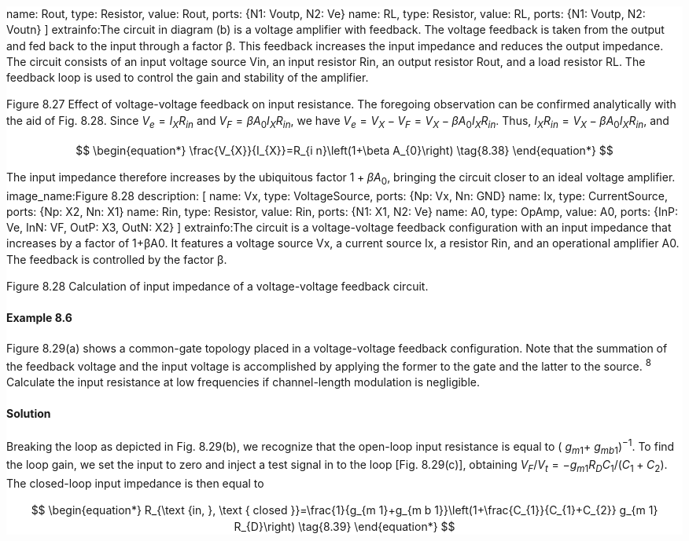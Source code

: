name: Rout, type: Resistor, value: Rout, ports: {N1: Voutp, N2: Ve}
name: RL, type: Resistor, value: RL, ports: {N1: Voutp, N2: Voutn}
]
extrainfo:The circuit in diagram (b) is a voltage amplifier with feedback. The voltage feedback is taken from the output and fed back to the input through a factor β. This feedback increases the input impedance and reduces the output impedance. The circuit consists of an input voltage source Vin, an input resistor Rin, an output resistor Rout, and a load resistor RL. The feedback loop is used to control the gain and stability of the amplifier.

Figure 8.27 Effect of voltage-voltage feedback on input resistance.
The foregoing observation can be confirmed analytically with the aid of Fig. 8.28. Since $V_{e}=I_{X} R_{i n}$ and $V_{F}=\beta A_{0} I_{X} R_{i n}$, we have $V_{e}=V_{X}-V_{F}=V_{X}-\beta A_{0} I_{X} R_{i n}$. Thus, $I_{X} R_{i n}=V_{X}-\beta A_{0} I_{X} R_{i n}$, and

$$
\begin{equation*}
\frac{V_{X}}{I_{X}}=R_{i n}\left(1+\beta A_{0}\right) \tag{8.38}
\end{equation*}
$$

The input impedance therefore increases by the ubiquitous factor $1+\beta A_{0}$, bringing the circuit closer to an ideal voltage amplifier.
image_name:Figure 8.28
description:
[
name: Vx, type: VoltageSource, ports: {Np: Vx, Nn: GND}
name: Ix, type: CurrentSource, ports: {Np: X2, Nn: X1}
name: Rin, type: Resistor, value: Rin, ports: {N1: X1, N2: Ve}
name: A0, type: OpAmp, value: A0, ports: {InP: Ve, InN: VF, OutP: X3, OutN: X2}
]
extrainfo:The circuit is a voltage-voltage feedback configuration with an input impedance that increases by a factor of 1+βA0. It features a voltage source Vx, a current source Ix, a resistor Rin, and an operational amplifier A0. The feedback is controlled by the factor β.

Figure 8.28 Calculation of input impedance of a voltage-voltage feedback circuit.

#### Example 8.6

Figure 8.29(a) shows a common-gate topology placed in a voltage-voltage feedback configuration. Note that the summation of the feedback voltage and the input voltage is accomplished by applying the former to the gate and the latter to the source. ${ }^{8}$ Calculate the input resistance at low frequencies if channel-length modulation is negligible.

#### Solution

Breaking the loop as depicted in Fig. 8.29(b), we recognize that the open-loop input resistance is equal to ( $g_{m 1}+$ $\left.g_{m b 1}\right)^{-1}$. To find the loop gain, we set the input to zero and inject a test signal in to the loop [Fig. 8.29(c)], obtaining $V_{F} / V_{t}=-g_{m 1} R_{D} C_{1} /\left(C_{1}+C_{2}\right)$. The closed-loop input impedance is then equal to

$$
\begin{equation*}
R_{\text {in, }, \text { closed }}=\frac{1}{g_{m 1}+g_{m b 1}}\left(1+\frac{C_{1}}{C_{1}+C_{2}} g_{m 1} R_{D}\right) \tag{8.39}
\end{equation*}
$$
